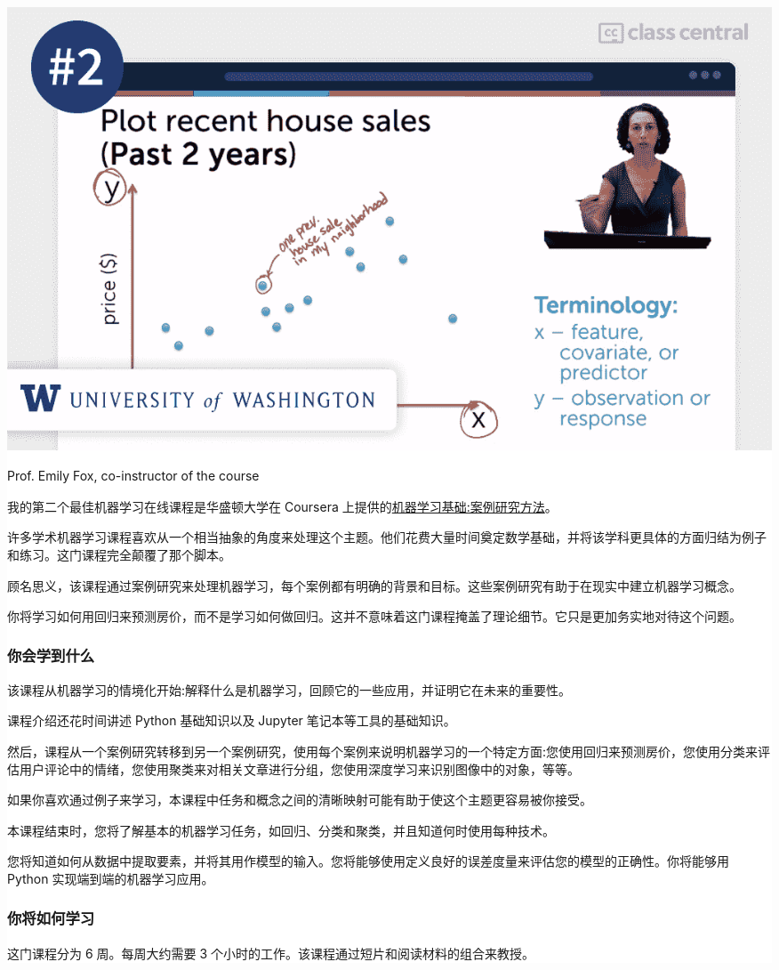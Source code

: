 ![machine-learning-case-study-1](img/3af918d725e637c1b2afd3a35d0a12af.png)

Prof. Emily Fox, co-instructor of the course

我的第二个最佳机器学习在线课程是华盛顿大学在 Coursera 上提供的[机器学习基础:案例研究方法](https://www.classcentral.com/course/ml-foundations-4352)。

许多学术机器学习课程喜欢从一个相当抽象的角度来处理这个主题。他们花费大量时间奠定数学基础，并将该学科更具体的方面归结为例子和练习。这门课程完全颠覆了那个脚本。

顾名思义，该课程通过案例研究来处理机器学习，每个案例都有明确的背景和目标。这些案例研究有助于在现实中建立机器学习概念。

你将学习如何用回归来预测房价，而不是学习如何做回归。这并不意味着这门课程掩盖了理论细节。它只是更加务实地对待这个问题。

### 你会学到什么

该课程从机器学习的情境化开始:解释什么是机器学习，回顾它的一些应用，并证明它在未来的重要性。

课程介绍还花时间讲述 Python 基础知识以及 Jupyter 笔记本等工具的基础知识。

然后，课程从一个案例研究转移到另一个案例研究，使用每个案例来说明机器学习的一个特定方面:您使用回归来预测房价，您使用分类来评估用户评论中的情绪，您使用聚类来对相关文章进行分组，您使用深度学习来识别图像中的对象，等等。

如果你喜欢通过例子来学习，本课程中任务和概念之间的清晰映射可能有助于使这个主题更容易被你接受。

本课程结束时，您将了解基本的机器学习任务，如回归、分类和聚类，并且知道何时使用每种技术。

您将知道如何从数据中提取要素，并将其用作模型的输入。您将能够使用定义良好的误差度量来评估您的模型的正确性。你将能够用 Python 实现端到端的机器学习应用。

### 你将如何学习

这门课程分为 6 周。每周大约需要 3 个小时的工作。该课程通过短片和阅读材料的组合来教授。
